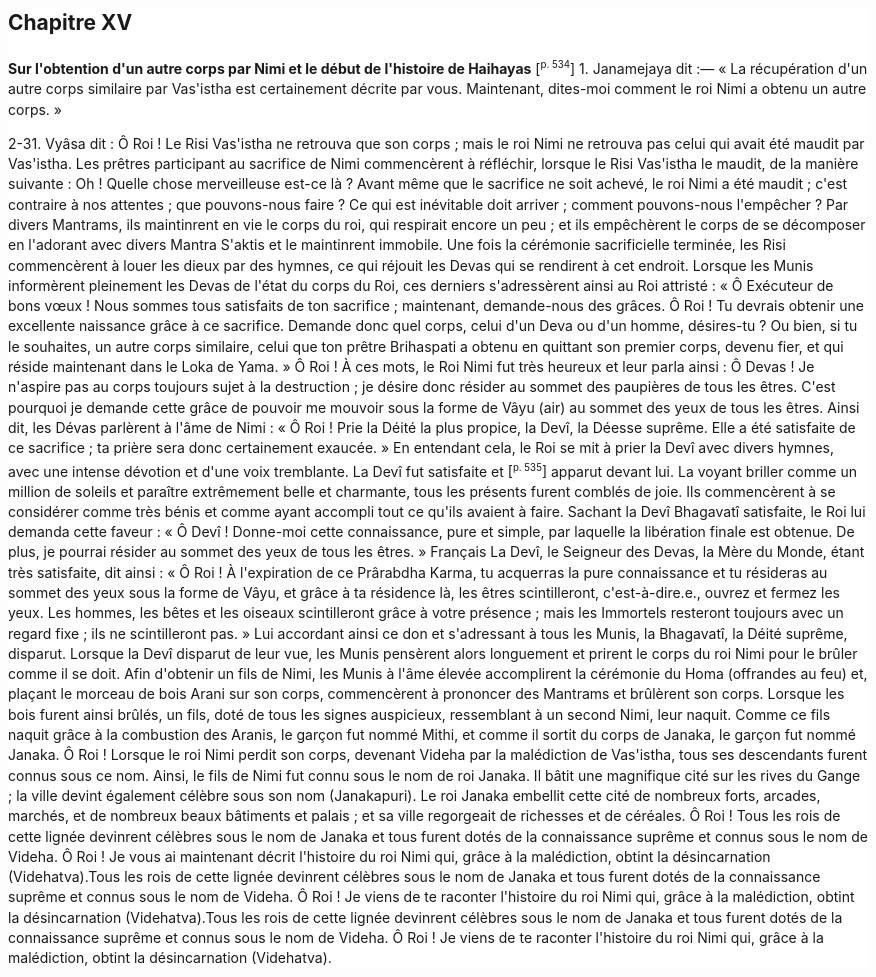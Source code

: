 ## Chapitre XV

**Sur l'obtention d'un autre corps par Nimi et le début de l'histoire de Haihayas** <span id="p534">[<sup><small>p. 534</small></sup>]</span> 1\. Janamejaya dit :— « La récupération d'un autre corps similaire par Vas'istha est certainement décrite par vous. Maintenant, dites-moi comment le roi Nimi a obtenu un autre corps. »

2-31. Vyâsa dit : Ô Roi ! Le Risi Vas'istha ne retrouva que son corps ; mais le roi Nimi ne retrouva pas celui qui avait été maudit par Vas'istha. Les prêtres participant au sacrifice de Nimi commencèrent à réfléchir, lorsque le Risi Vas'istha le maudit, de la manière suivante : Oh ! Quelle chose merveilleuse est-ce là ? Avant même que le sacrifice ne soit achevé, le roi Nimi a été maudit ; c'est contraire à nos attentes ; que pouvons-nous faire ? Ce qui est inévitable doit arriver ; comment pouvons-nous l'empêcher ? Par divers Mantrams, ils maintinrent en vie le corps du roi, qui respirait encore un peu ; et ils empêchèrent le corps de se décomposer en l'adorant avec divers Mantra S'aktis et le maintinrent immobile. Une fois la cérémonie sacrificielle terminée, les Risi commencèrent à louer les dieux par des hymnes, ce qui réjouit les Devas qui se rendirent à cet endroit. Lorsque les Munis informèrent pleinement les Devas de l'état du corps du Roi, ces derniers s'adressèrent ainsi au Roi attristé : « Ô Exécuteur de bons vœux ! Nous sommes tous satisfaits de ton sacrifice ; maintenant, demande-nous des grâces. Ô Roi ! Tu devrais obtenir une excellente naissance grâce à ce sacrifice. Demande donc quel corps, celui d'un Deva ou d'un homme, désires-tu ? Ou bien, si tu le souhaites, un autre corps similaire, celui que ton prêtre Brihaspati a obtenu en quittant son premier corps, devenu fier, et qui réside maintenant dans le Loka de Yama. » Ô Roi ! À ces mots, le Roi Nimi fut très heureux et leur parla ainsi : Ô Devas ! Je n'aspire pas au corps toujours sujet à la destruction ; je désire donc résider au sommet des paupières de tous les êtres. C'est pourquoi je demande cette grâce de pouvoir me mouvoir sous la forme de Vâyu (air) au sommet des yeux de tous les êtres. Ainsi dit, les Dévas parlèrent à l'âme de Nimi : « Ô Roi ! Prie la Déité la plus propice, la Devî, la Déesse suprême. Elle a été satisfaite de ce sacrifice ; ta prière sera donc certainement exaucée. » En entendant cela, le Roi se mit à prier la Devî avec divers hymnes, avec une intense dévotion et d'une voix tremblante. La Devî fut satisfaite et <span id="p535">[<sup><small>p. 535</small></sup>]</span> apparut devant lui. La voyant briller comme un million de soleils et paraître extrêmement belle et charmante, tous les présents furent comblés de joie. Ils commencèrent à se considérer comme très bénis et comme ayant accompli tout ce qu'ils avaient à faire. Sachant la Devî Bhagavatî satisfaite, le Roi lui demanda cette faveur : « Ô Devî ! Donne-moi cette connaissance, pure et simple, par laquelle la libération finale est obtenue. De plus, je pourrai résider au sommet des yeux de tous les êtres. » Français La Devî, le Seigneur des Devas, la Mère du Monde, étant très satisfaite, dit ainsi : « Ô Roi ! À l'expiration de ce Prârabdha Karma, tu acquerras la pure connaissance et tu résideras au sommet des yeux sous la forme de Vâyu, et grâce à ta résidence là, les êtres scintilleront, c'est-à-dire.e., ouvrez et fermez les yeux. Les hommes, les bêtes et les oiseaux scintilleront grâce à votre présence ; mais les Immortels resteront toujours avec un regard fixe ; ils ne scintilleront pas. » Lui accordant ainsi ce don et s'adressant à tous les Munis, la Bhagavatî, la Déité suprême, disparut. Lorsque la Devî disparut de leur vue, les Munis pensèrent alors longuement et prirent le corps du roi Nimi pour le brûler comme il se doit. Afin d'obtenir un fils de Nimi, les Munis à l'âme élevée accomplirent la cérémonie du Homa (offrandes au feu) et, plaçant le morceau de bois Arani sur son corps, commencèrent à prononcer des Mantrams et brûlèrent son corps. Lorsque les bois furent ainsi brûlés, un fils, doté de tous les signes auspicieux, ressemblant à un second Nimi, leur naquit. Comme ce fils naquit grâce à la combustion des Aranis, le garçon fut nommé Mithi, et comme il sortit du corps de Janaka, le garçon fut nommé Janaka. Ô Roi ! Lorsque le roi Nimi perdit son corps, devenant Videha par la malédiction de Vas'istha, tous ses descendants furent connus sous ce nom. Ainsi, le fils de Nimi fut connu sous le nom de roi Janaka. Il bâtit une magnifique cité sur les rives du Gange ; la ville devint également célèbre sous son nom (Janakapuri). Le roi Janaka embellit cette cité de nombreux forts, arcades, marchés, et de nombreux beaux bâtiments et palais ; et sa ville regorgeait de richesses et de céréales. Ô Roi ! Tous les rois de cette lignée devinrent célèbres sous le nom de Janaka et tous furent dotés de la connaissance suprême et connus sous le nom de Videha. Ô Roi ! Je vous ai maintenant décrit l'histoire du roi Nimi qui, grâce à la malédiction, obtint la désincarnation (Videhatva).Tous les rois de cette lignée devinrent célèbres sous le nom de Janaka et tous furent dotés de la connaissance suprême et connus sous le nom de Videha. Ô Roi ! Je viens de te raconter l'histoire du roi Nimi qui, grâce à la malédiction, obtint la désincarnation (Videhatva).Tous les rois de cette lignée devinrent célèbres sous le nom de Janaka et tous furent dotés de la connaissance suprême et connus sous le nom de Videha. Ô Roi ! Je viens de te raconter l'histoire du roi Nimi qui, grâce à la malédiction, obtint la désincarnation (Videhatva).
